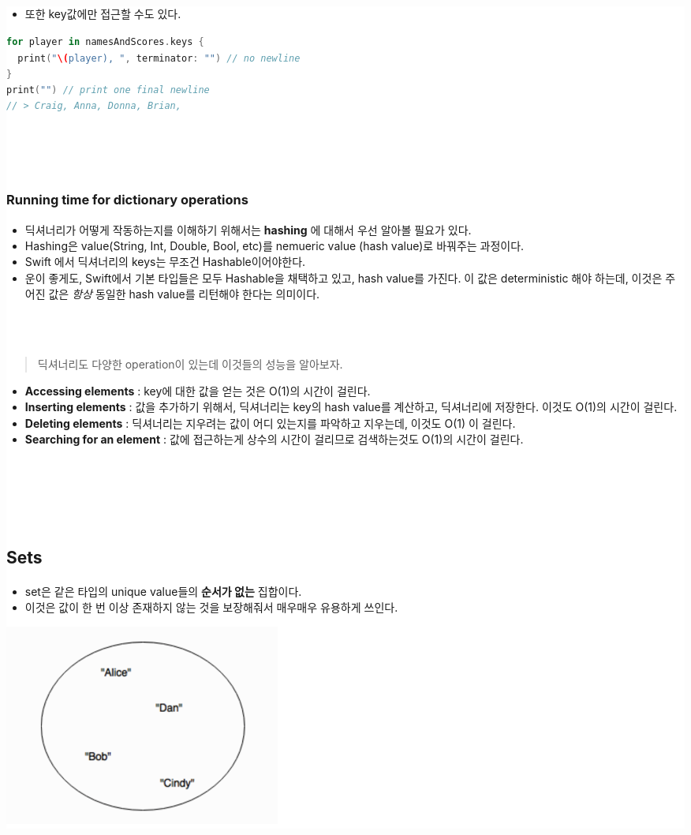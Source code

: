 * 또한 key값에만 접근할 수도 있다. 
```swift
for player in namesAndScores.keys {
  print("\(player), ", terminator: "") // no newline
}
print("") // print one final newline
// > Craig, Anna, Donna, Brian, 
```
<br/>
<br/>
<br/>

### Running time for dictionary operations
* 딕셔너리가 어떻게 작동하는지를 이해하기 위해서는 **hashing** 에 대해서 우선 알아볼 필요가 있다.
* Hashing은 value(String, Int, Double, Bool, etc)를 nemueric value (hash value)로 바꿔주는 과정이다. 
* Swift 에서 딕셔너리의 keys는 무조건 Hashable이어야한다. 
* 운이 좋게도, Swift에서 기본 타입들은 모두 Hashable을 채택하고 있고, hash value를 가진다. 이 값은 deterministic 해야 하는데, 이것은 주어진 값은 *항상* 동일한 hash value를 리턴해야 한다는 의미이다.
<br/>
<br/>

> 딕셔너리도 다양한 operation이 있는데 이것들의 성능을 알아보자.
* **Accessing elements** : key에 대한 값을 얻는 것은 O(1)의 시간이 걸린다.
* **Inserting elements** : 값을 추가하기 위해서, 딕셔너리는 key의 hash value를 계산하고, 딕셔너리에 저장한다. 이것도 O(1)의 시간이 걸린다.
* **Deleting elements** : 딕셔너리는 지우려는 값이 어디 있는지를 파악하고 지우는데, 이것도 O(1) 이 걸린다.
* **Searching for an element** : 값에 접근하는게 상수의 시간이 걸리므로 검색하는것도 O(1)의 시간이 걸린다.
<br/>
<br/>
<br/>
<br/>

## Sets
* set은 같은 타입의 unique value들의 **순서가 없는** 집합이다. 
* 이것은 값이 한 번 이상 존재하지 않는 것을 보장해줘서 매우매우 유용하게 쓰인다.
<img src="https://github.com/kanghuiseon/SwiftStudy/blob/master/07_Arrays%26Dictionaries%26Sets/Resource/4.png" height="250">
